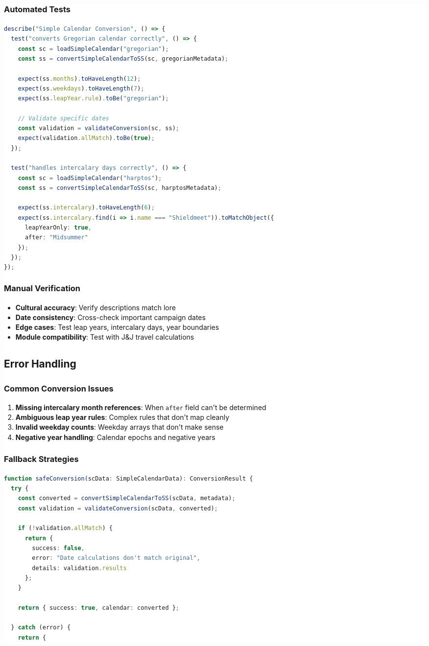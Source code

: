 ### Automated Tests
```typescript
describe("Simple Calendar Conversion", () => {
  test("converts Gregorian calendar correctly", () => {
    const sc = loadSimpleCalendar("gregorian");
    const ss = convertSimpleCalendarToSS(sc, gregorianMetadata);
    
    expect(ss.months).toHaveLength(12);
    expect(ss.weekdays).toHaveLength(7);
    expect(ss.leapYear.rule).toBe("gregorian");
    
    // Validate specific dates
    const validation = validateConversion(sc, ss);
    expect(validation.allMatch).toBe(true);
  });
  
  test("handles intercalary days correctly", () => {
    const sc = loadSimpleCalendar("harptos");
    const ss = convertSimpleCalendarToSS(sc, harptosMetadata);
    
    expect(ss.intercalary).toHaveLength(6);
    expect(ss.intercalary.find(i => i.name === "Shieldmeet")).toMatchObject({
      leapYearOnly: true,
      after: "Midsummer"
    });
  });
});
```

### Manual Verification
- **Cultural accuracy**: Verify descriptions match lore
- **Date consistency**: Cross-check important campaign dates
- **Edge cases**: Test leap years, intercalary days, year boundaries
- **Module compatibility**: Test with J&J travel calculations

## Error Handling

### Common Conversion Issues
1. **Missing intercalary month references**: When `after` field can't be determined
2. **Ambiguous leap year rules**: Complex rules that don't map cleanly
3. **Invalid weekday counts**: Weekday arrays that don't make sense
4. **Negative year handling**: Calendar epochs and negative years

### Fallback Strategies
```typescript
function safeConversion(scData: SimpleCalendarData): ConversionResult {
  try {
    const converted = convertSimpleCalendarToSS(scData, metadata);
    const validation = validateConversion(scData, converted);
    
    if (!validation.allMatch) {
      return {
        success: false,
        error: "Date calculations don't match original",
        details: validation.results
      };
    }
    
    return { success: true, calendar: converted };
    
  } catch (error) {
    return {
```